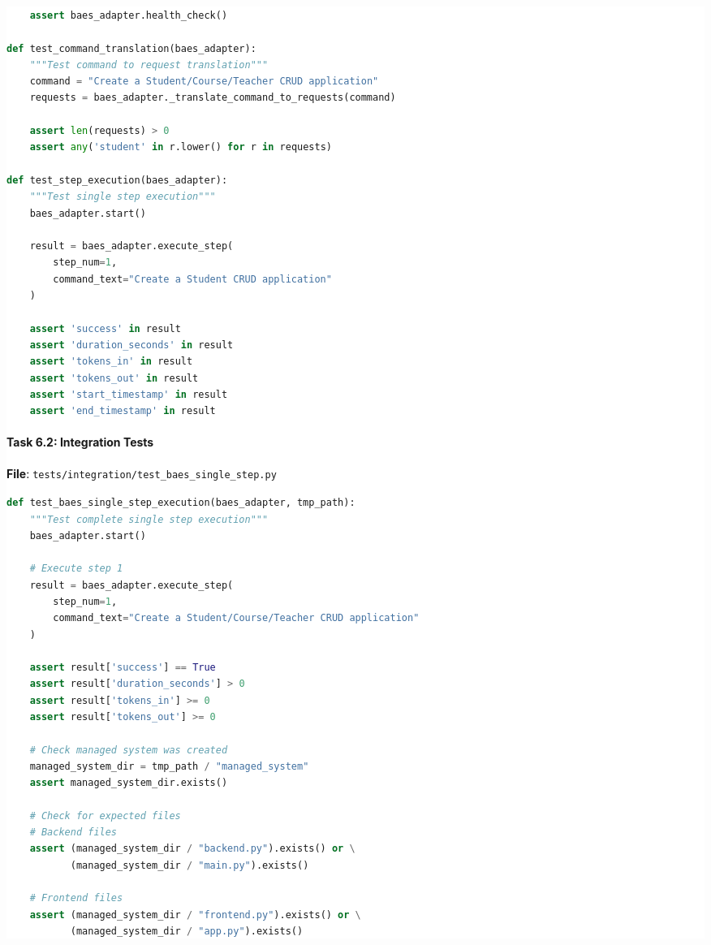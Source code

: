 ```python
    assert baes_adapter.health_check()

def test_command_translation(baes_adapter):
    """Test command to request translation"""
    command = "Create a Student/Course/Teacher CRUD application"
    requests = baes_adapter._translate_command_to_requests(command)
    
    assert len(requests) > 0
    assert any('student' in r.lower() for r in requests)

def test_step_execution(baes_adapter):
    """Test single step execution"""
    baes_adapter.start()
    
    result = baes_adapter.execute_step(
        step_num=1,
        command_text="Create a Student CRUD application"
    )
    
    assert 'success' in result
    assert 'duration_seconds' in result
    assert 'tokens_in' in result
    assert 'tokens_out' in result
    assert 'start_timestamp' in result
    assert 'end_timestamp' in result
```

#### Task 6.2: Integration Tests

**File**: `tests/integration/test_baes_single_step.py`

```python
def test_baes_single_step_execution(baes_adapter, tmp_path):
    """Test complete single step execution"""
    baes_adapter.start()
    
    # Execute step 1
    result = baes_adapter.execute_step(
        step_num=1,
        command_text="Create a Student/Course/Teacher CRUD application"
    )
    
    assert result['success'] == True
    assert result['duration_seconds'] > 0
    assert result['tokens_in'] >= 0
    assert result['tokens_out'] >= 0
    
    # Check managed system was created
    managed_system_dir = tmp_path / "managed_system"
    assert managed_system_dir.exists()
    
    # Check for expected files
    # Backend files
    assert (managed_system_dir / "backend.py").exists() or \
           (managed_system_dir / "main.py").exists()
    
    # Frontend files
    assert (managed_system_dir / "frontend.py").exists() or \
           (managed_system_dir / "app.py").exists()
```
